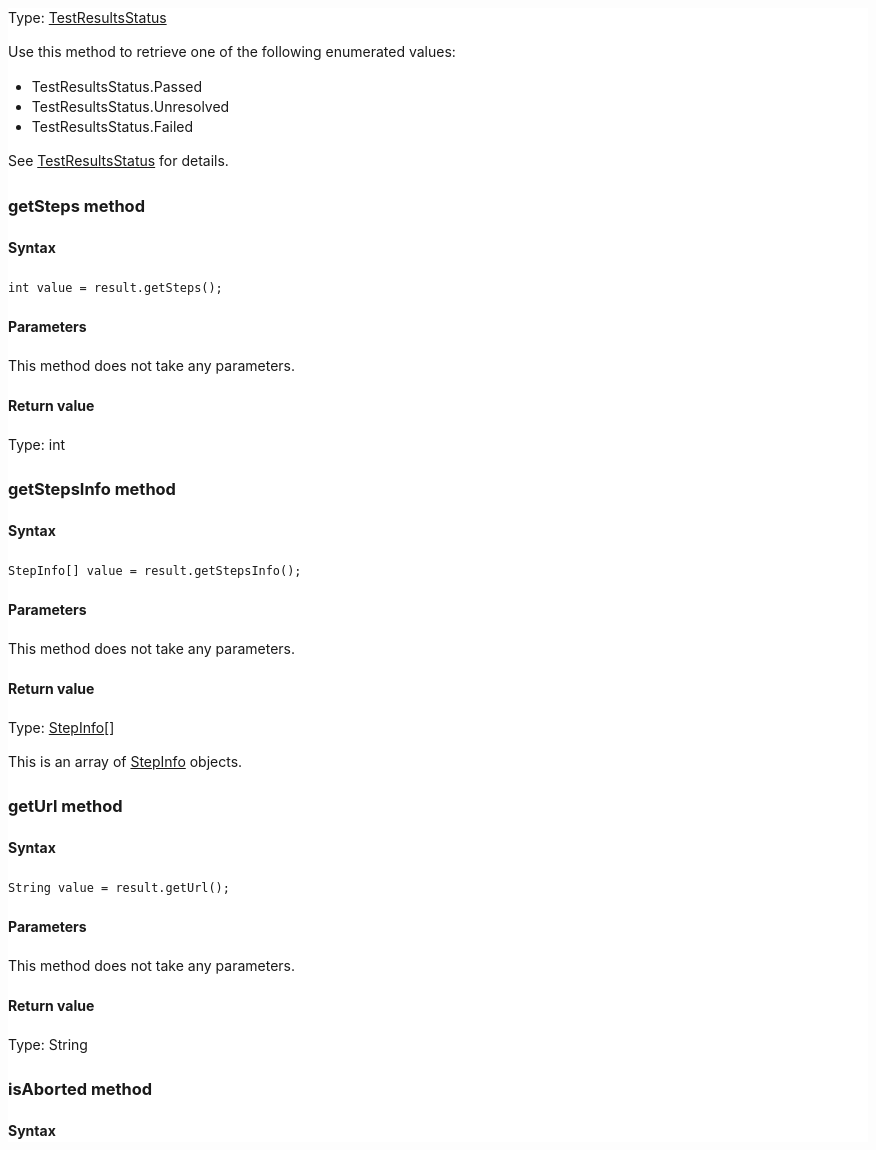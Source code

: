 Type:  [TestResultsStatus](./testresultsstatus)

Use this method to retrieve one of the following enumerated values:

*   TestResultsStatus.Passed
*   TestResultsStatus.Unresolved
*   TestResultsStatus.Failed

See [TestResultsStatus](./testresultsstatus) for details.

### getSteps method
#### Syntax


    int value = result.getSteps();
    

#### Parameters

This method does not take any parameters.

#### Return value

Type:  int

### getStepsInfo method
#### Syntax


    StepInfo[] value = result.getStepsInfo();
    

#### Parameters

This method does not take any parameters.

#### Return value

Type:  [StepInfo](./stepinfo)\[\]

This is an array of [StepInfo](./stepinfo) objects.

### getUrl method
#### Syntax


    String value = result.getUrl();
    

#### Parameters

This method does not take any parameters.

#### Return value

Type:  String

### isAborted method
#### Syntax
